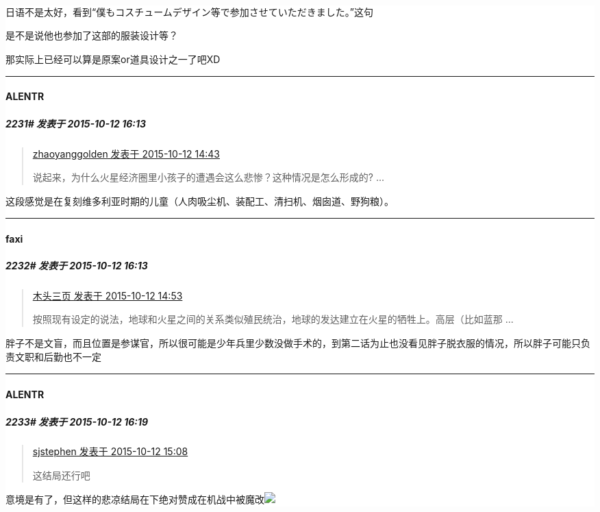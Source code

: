 日语不是太好，看到“僕もコスチュームデザイン等で参加させていただきました。”这句


是不是说他也参加了这部的服装设计等？

那实际上已经可以算是原案or道具设计之一了吧XD







-----

####  ALENTR  
##### 2231#       发表于 2015-10-12 16:13



<blockquote><a href="httphttps://bbs.saraba1st.com/2b/forum.php?mod=redirect&amp;goto=findpost&amp;pid=30420586&amp;ptid=1148153" target="_blank">zhaoyanggolden 发表于 2015-10-12 14:43</a>

说起来，为什么火星经济圈里小孩子的遭遇会这么悲惨？这种情况是怎么形成的? ...</blockquote>
这段感觉是在复刻维多利亚时期的儿童（人肉吸尘机、装配工、清扫机、烟囱道、野狗粮）。







-----

####  faxi  
##### 2232#       发表于 2015-10-12 16:13



<blockquote><a href="httphttps://bbs.saraba1st.com/2b/forum.php?mod=redirect&amp;goto=findpost&amp;pid=30420704&amp;ptid=1148153" target="_blank">木头三页 发表于 2015-10-12 14:53</a>

按照现有设定的说法，地球和火星之间的关系类似殖民统治，地球的发达建立在火星的牺牲上。高层（比如蓝那 ...</blockquote>
胖子不是文盲，而且位置是参谋官，所以很可能是少年兵里少数没做手术的，到第二话为止也没看见胖子脱衣服的情况，所以胖子可能只负责文职和后勤也不一定







-----

####  ALENTR  
##### 2233#       发表于 2015-10-12 16:19



<blockquote><a href="httphttps://bbs.saraba1st.com/2b/forum.php?mod=redirect&amp;goto=findpost&amp;pid=30420853&amp;ptid=1148153" target="_blank">sjstephen 发表于 2015-10-12 15:08</a>

这结局还行吧</blockquote>
意境是有了，但这样的悲凉结局在下绝对赞成在机战中被魔改<img src="https://static.saraba1st.com/image/smiley/face/02.gif" referrerpolicy="no-referrer">



